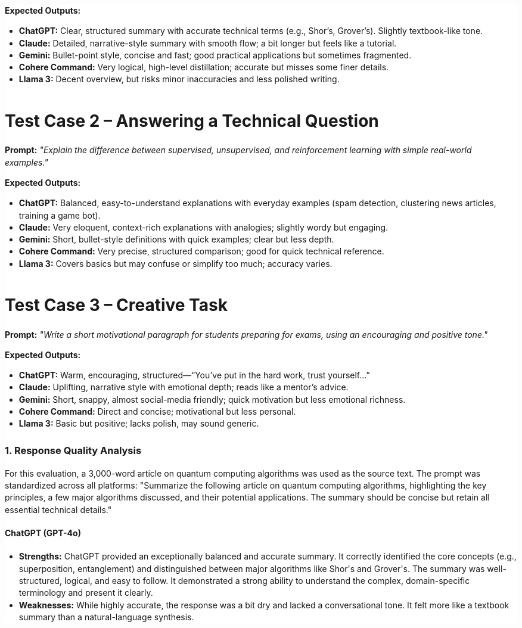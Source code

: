 **Expected Outputs:**

* **ChatGPT:** Clear, structured summary with accurate technical terms (e.g., Shor’s, Grover’s). Slightly textbook-like tone.
* **Claude:** Detailed, narrative-style summary with smooth flow; a bit longer but feels like a tutorial.
* **Gemini:** Bullet-point style, concise and fast; good practical applications but sometimes fragmented.
* **Cohere Command:** Very logical, high-level distillation; accurate but misses some finer details.
* **Llama 3:** Decent overview, but risks minor inaccuracies and less polished writing.


# **Test Case 2 – Answering a Technical Question**

**Prompt:**
*"Explain the difference between supervised, unsupervised, and reinforcement learning with simple real-world examples."*

**Expected Outputs:**

* **ChatGPT:** Balanced, easy-to-understand explanations with everyday examples (spam detection, clustering news articles, training a game bot).
* **Claude:** Very eloquent, context-rich explanations with analogies; slightly wordy but engaging.
* **Gemini:** Short, bullet-style definitions with quick examples; clear but less depth.
* **Cohere Command:** Very precise, structured comparison; good for quick technical reference.
* **Llama 3:** Covers basics but may confuse or simplify too much; accuracy varies.



# **Test Case 3 – Creative Task**

**Prompt:**
*"Write a short motivational paragraph for students preparing for exams, using an encouraging and positive tone."*

**Expected Outputs:**

* **ChatGPT:** Warm, encouraging, structured—“You’ve put in the hard work, trust yourself…”
* **Claude:** Uplifting, narrative style with emotional depth; reads like a mentor’s advice.
* **Gemini:** Short, snappy, almost social-media friendly; quick motivation but less emotional richness.
* **Cohere Command:** Direct and concise; motivational but less personal.
* **Llama 3:** Basic but positive; lacks polish, may sound generic.



### 1. Response Quality Analysis

For this evaluation, a 3,000-word article on quantum computing algorithms was used as the source text. The prompt was standardized across all platforms: "Summarize the following article on quantum computing algorithms, highlighting the key principles, a few major algorithms discussed, and their potential applications. The summary should be concise but retain all essential technical details."

#### **ChatGPT (GPT-4o)**
* **Strengths:** ChatGPT provided an exceptionally balanced and accurate summary. It correctly identified the core concepts (e.g., superposition, entanglement) and distinguished between major algorithms like Shor's and Grover's. The summary was well-structured, logical, and easy to follow. It demonstrated a strong ability to understand the complex, domain-specific terminology and present it clearly.
* **Weaknesses:** While highly accurate, the response was a bit dry and lacked a conversational tone. It felt more like a textbook summary than a natural-language synthesis.
